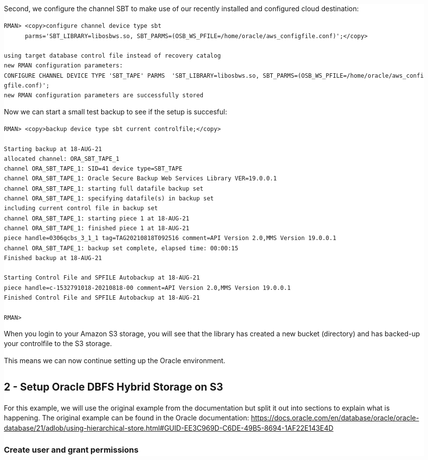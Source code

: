 Second, we configure the channel SBT to make use of our recently installed and configured cloud destination:

```
RMAN> <copy>configure channel device type sbt
      parms='SBT_LIBRARY=libosbws.so, SBT_PARMS=(OSB_WS_PFILE=/home/oracle/aws_configfile.conf)';</copy>

using target database control file instead of recovery catalog
new RMAN configuration parameters:
CONFIGURE CHANNEL DEVICE TYPE 'SBT_TAPE' PARMS  'SBT_LIBRARY=libosbws.so, SBT_PARMS=(OSB_WS_PFILE=/home/oracle/aws_configfile.conf)';
new RMAN configuration parameters are successfully stored
```

Now we can start a small test backup to see if the setup is succesful:

```
RMAN> <copy>backup device type sbt current controlfile;</copy>

Starting backup at 18-AUG-21
allocated channel: ORA_SBT_TAPE_1
channel ORA_SBT_TAPE_1: SID=41 device type=SBT_TAPE
channel ORA_SBT_TAPE_1: Oracle Secure Backup Web Services Library VER=19.0.0.1
channel ORA_SBT_TAPE_1: starting full datafile backup set
channel ORA_SBT_TAPE_1: specifying datafile(s) in backup set
including current control file in backup set
channel ORA_SBT_TAPE_1: starting piece 1 at 18-AUG-21
channel ORA_SBT_TAPE_1: finished piece 1 at 18-AUG-21
piece handle=0306qcbs_3_1_1 tag=TAG20210818T092516 comment=API Version 2.0,MMS Version 19.0.0.1
channel ORA_SBT_TAPE_1: backup set complete, elapsed time: 00:00:15
Finished backup at 18-AUG-21

Starting Control File and SPFILE Autobackup at 18-AUG-21
piece handle=c-1532791018-20210818-00 comment=API Version 2.0,MMS Version 19.0.0.1
Finished Control File and SPFILE Autobackup at 18-AUG-21

RMAN>
```

When you login to your Amazon S3 storage, you will see that the library has created a new bucket (directory) and has backed-up your controlfile to the S3 storage.

This means we can now continue setting up the Oracle environment.

## 2 - Setup Oracle DBFS Hybrid Storage on S3 ##

For this example, we will use the original example from the documentation but split it out into sections to explain what is happening. The original example can be found in the Oracle documentation: https://docs.oracle.com/en/database/oracle/oracle-database/21/adlob/using-hierarchical-store.html#GUID-EE3C969D-C6DE-49B5-8694-1AF22E143E4D

### Create user and grant permissions ###
